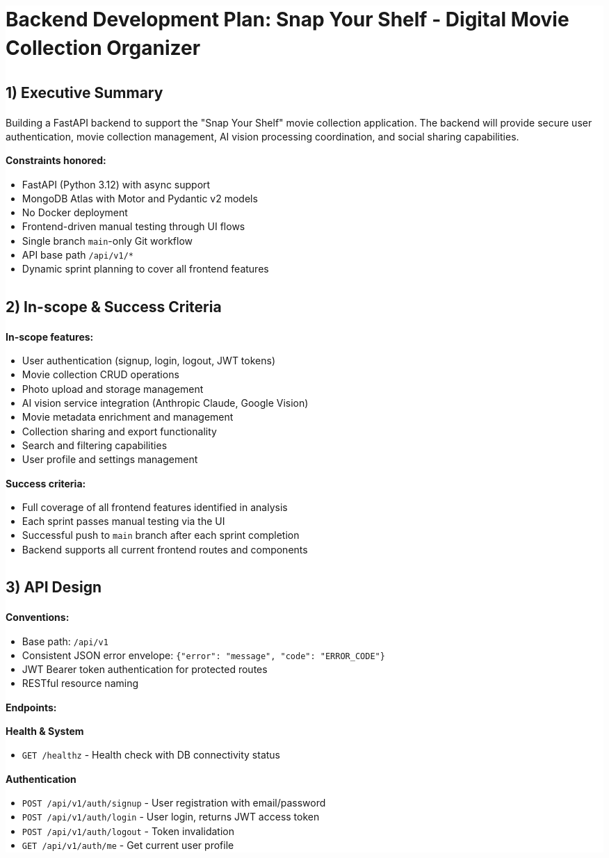 # Backend Development Plan: Snap Your Shelf - Digital Movie Collection Organizer

## 1) Executive Summary

Building a FastAPI backend to support the "Snap Your Shelf" movie collection application. The backend will provide secure user authentication, movie collection management, AI vision processing coordination, and social sharing capabilities. 

**Constraints honored:**
- FastAPI (Python 3.12) with async support
- MongoDB Atlas with Motor and Pydantic v2 models
- No Docker deployment
- Frontend-driven manual testing through UI flows
- Single branch `main`-only Git workflow
- API base path `/api/v1/*`
- Dynamic sprint planning to cover all frontend features

## 2) In-scope & Success Criteria

**In-scope features:**
- User authentication (signup, login, logout, JWT tokens)
- Movie collection CRUD operations
- Photo upload and storage management
- AI vision service integration (Anthropic Claude, Google Vision)
- Movie metadata enrichment and management
- Collection sharing and export functionality
- Search and filtering capabilities
- User profile and settings management

**Success criteria:**
- Full coverage of all frontend features identified in analysis
- Each sprint passes manual testing via the UI
- Successful push to `main` branch after each sprint completion
- Backend supports all current frontend routes and components

## 3) API Design

**Conventions:**
- Base path: `/api/v1`
- Consistent JSON error envelope: `{"error": "message", "code": "ERROR_CODE"}`
- JWT Bearer token authentication for protected routes
- RESTful resource naming

**Endpoints:**

**Health & System**
- `GET /healthz` - Health check with DB connectivity status

**Authentication**
- `POST /api/v1/auth/signup` - User registration with email/password
- `POST /api/v1/auth/login` - User login, returns JWT access token
- `POST /api/v1/auth/logout` - Token invalidation
- `GET /api/v1/auth/me` - Get current user profile
